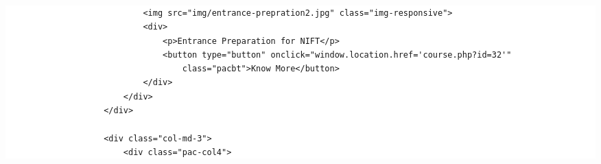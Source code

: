                                 <img src="img/entrance-prepration2.jpg" class="img-responsive">
                                <div>
                                    <p>Entrance Preparation for NIFT</p>
                                    <button type="button" onclick="window.location.href='course.php?id=32'"
                                        class="pacbt">Know More</button>
                                </div>
                            </div>
                        </div>

                        <div class="col-md-3">
                            <div class="pac-col4">